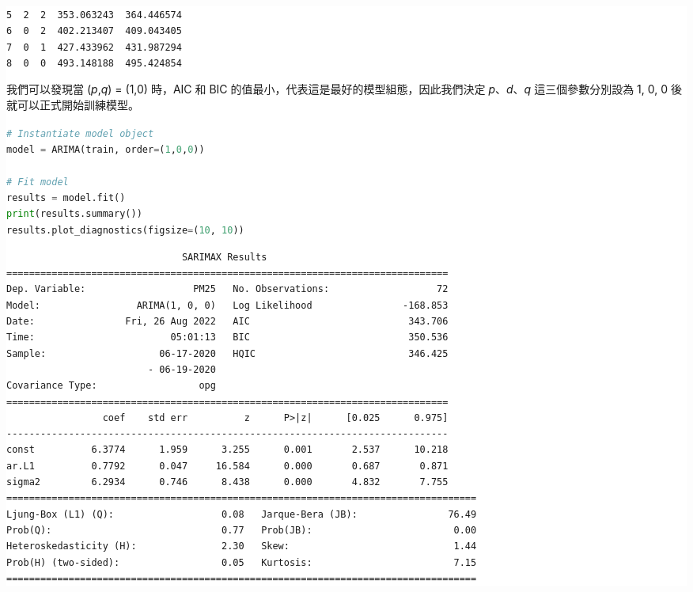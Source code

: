 ```
5  2  2  353.063243  364.446574
6  0  2  402.213407  409.043405
7  0  1  427.433962  431.987294
8  0  0  493.148188  495.424854
```

我們可以發現當 (*p*,*q*) = (1,0) 時，AIC 和 BIC 的值最小，代表這是最好的模型組態，因此我們決定 *p*、*d*、*q* 這三個參數分別設為 1, 0, 0 後就可以正式開始訓練模型。

```python
# Instantiate model object
model = ARIMA(train, order=(1,0,0))

# Fit model
results = model.fit()
print(results.summary())
results.plot_diagnostics(figsize=(10, 10))
```

```
                               SARIMAX Results
==============================================================================
Dep. Variable:                   PM25   No. Observations:                   72
Model:                 ARIMA(1, 0, 0)   Log Likelihood                -168.853
Date:                Fri, 26 Aug 2022   AIC                            343.706
Time:                        05:01:13   BIC                            350.536
Sample:                    06-17-2020   HQIC                           346.425
                         - 06-19-2020
Covariance Type:                  opg
==============================================================================
                 coef    std err          z      P>|z|      [0.025      0.975]
------------------------------------------------------------------------------
const          6.3774      1.959      3.255      0.001       2.537      10.218
ar.L1          0.7792      0.047     16.584      0.000       0.687       0.871
sigma2         6.2934      0.746      8.438      0.000       4.832       7.755
===================================================================================
Ljung-Box (L1) (Q):                   0.08   Jarque-Bera (JB):                76.49
Prob(Q):                              0.77   Prob(JB):                         0.00
Heteroskedasticity (H):               2.30   Skew:                             1.44
Prob(H) (two-sided):                  0.05   Kurtosis:                         7.15
===================================================================================

```
